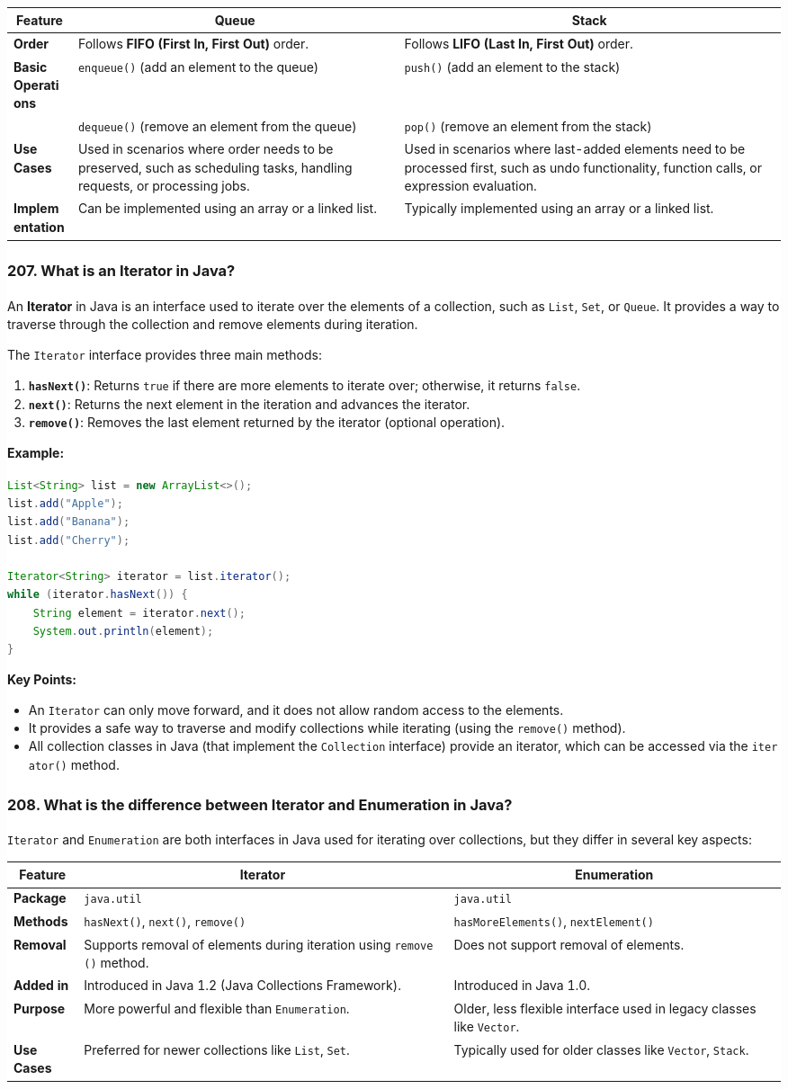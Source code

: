 | Feature         | **Queue**                                         | **Stack**                                          |
|-----------------|---------------------------------------------------|----------------------------------------------------|
| **Order**       | Follows **FIFO (First In, First Out)** order.      | Follows **LIFO (Last In, First Out)** order.       |
| **Basic Operations** | `enqueue()` (add an element to the queue) | `push()` (add an element to the stack)             |
|                 | `dequeue()` (remove an element from the queue)    | `pop()` (remove an element from the stack)         |
| **Use Cases**   | Used in scenarios where order needs to be preserved, such as scheduling tasks, handling requests, or processing jobs. | Used in scenarios where last-added elements need to be processed first, such as undo functionality, function calls, or expression evaluation. |
| **Implementation** | Can be implemented using an array or a linked list. | Typically implemented using an array or a linked list. |

### 207. **What is an Iterator in Java?**

An **Iterator** in Java is an interface used to iterate over the elements of a collection, such as `List`, `Set`, or `Queue`. It provides a way to traverse through the collection and remove elements during iteration.

The `Iterator` interface provides three main methods:
1. **`hasNext()`**: Returns `true` if there are more elements to iterate over; otherwise, it returns `false`.
2. **`next()`**: Returns the next element in the iteration and advances the iterator.
3. **`remove()`**: Removes the last element returned by the iterator (optional operation).

**Example:**
```java
List<String> list = new ArrayList<>();
list.add("Apple");
list.add("Banana");
list.add("Cherry");

Iterator<String> iterator = list.iterator();
while (iterator.hasNext()) {
    String element = iterator.next();
    System.out.println(element);
}
```

**Key Points:**
- An `Iterator` can only move forward, and it does not allow random access to the elements.
- It provides a safe way to traverse and modify collections while iterating (using the `remove()` method).
- All collection classes in Java (that implement the `Collection` interface) provide an iterator, which can be accessed via the `iterator()` method.

### 208. **What is the difference between Iterator and Enumeration in Java?**

`Iterator` and `Enumeration` are both interfaces in Java used for iterating over collections, but they differ in several key aspects:

| Feature             | **Iterator**                              | **Enumeration**                          |
|---------------------|-------------------------------------------|------------------------------------------|
| **Package**         | `java.util`                               | `java.util`                              |
| **Methods**         | `hasNext()`, `next()`, `remove()`         | `hasMoreElements()`, `nextElement()`     |
| **Removal**         | Supports removal of elements during iteration using `remove()` method. | Does not support removal of elements.    |
| **Added in**        | Introduced in Java 1.2 (Java Collections Framework). | Introduced in Java 1.0.                  |
| **Purpose**         | More powerful and flexible than `Enumeration`. | Older, less flexible interface used in legacy classes like `Vector`. |
| **Use Cases**       | Preferred for newer collections like `List`, `Set`. | Typically used for older classes like `Vector`, `Stack`. |
